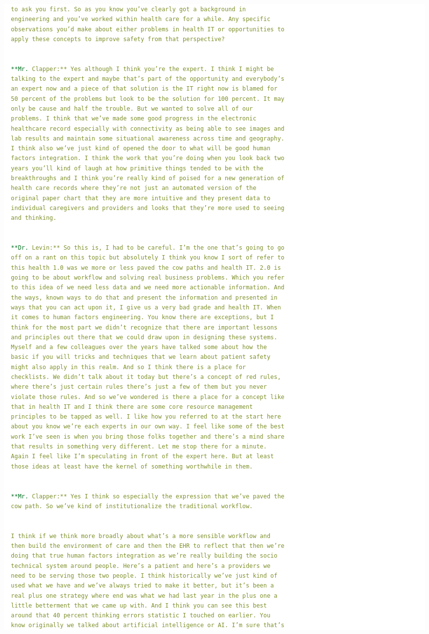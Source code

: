 ```yaml
  to ask you first. So as you know you’ve clearly got a background in
  engineering and you’ve worked within health care for a while. Any specific
  observations you’d make about either problems in health IT or opportunities to
  apply these concepts to improve safety from that perspective?


  **Mr. Clapper:** Yes although I think you’re the expert. I think I might be
  talking to the expert and maybe that’s part of the opportunity and everybody’s
  an expert now and a piece of that solution is the IT right now is blamed for
  50 percent of the problems but look to be the solution for 100 percent. It may
  only be cause and half the trouble. But we wanted to solve all of our
  problems. I think that we’ve made some good progress in the electronic
  healthcare record especially with connectivity as being able to see images and
  lab results and maintain some situational awareness across time and geography.
  I think also we’ve just kind of opened the door to what will be good human
  factors integration. I think the work that you’re doing when you look back two
  years you’ll kind of laugh at how primitive things tended to be with the
  breakthroughs and I think you’re really kind of poised for a new generation of
  health care records where they’re not just an automated version of the
  original paper chart that they are more intuitive and they present data to
  individual caregivers and providers and looks that they’re more used to seeing
  and thinking. 


  **Dr. Levin:** So this is, I had to be careful. I’m the one that’s going to go
  off on a rant on this topic but absolutely I think you know I sort of refer to
  this health 1.0 was we more or less paved the cow paths and health IT. 2.0 is
  going to be about workflow and solving real business problems. Which you refer
  to this idea of we need less data and we need more actionable information. And
  the ways, known ways to do that and present the information and presented in
  ways that you can act upon it, I give us a very bad grade and health IT. When
  it comes to human factors engineering. You know there are exceptions, but I
  think for the most part we didn’t recognize that there are important lessons
  and principles out there that we could draw upon in designing these systems.
  Myself and a few colleagues over the years have talked some about how the
  basic if you will tricks and techniques that we learn about patient safety
  might also apply in this realm. And so I think there is a place for
  checklists. We didn’t talk about it today but there’s a concept of red rules,
  where there’s just certain rules there’s just a few of them but you never
  violate those rules. And so we’ve wondered is there a place for a concept like
  that in health IT and I think there are some core resource management
  principles to be tapped as well. I like how you referred to at the start here
  about you know we’re each experts in our own way. I feel like some of the best
  work I’ve seen is when you bring those folks together and there’s a mind share
  that results in something very different. Let me stop there for a minute.
  Again I feel like I’m speculating in front of the expert here. But at least
  those ideas at least have the kernel of something worthwhile in them. 


  **Mr. Clapper:** Yes I think so especially the expression that we’ve paved the
  cow path. So we’ve kind of institutionalize the traditional workflow.


  I think if we think more broadly about what’s a more sensible workflow and
  then build the environment of care and then the EHR to reflect that then we’re
  doing that true human factors integration as we’re really building the socio
  technical system around people. Here’s a patient and here’s a providers we
  need to be serving those two people. I think historically we’ve just kind of
  used what we have and we’ve always tried to make it better, but it’s been a
  real plus one strategy where end was what we had last year in the plus one a
  little betterment that we came up with. And I think you can see this best
  around that 40 percent thinking errors statistic I touched on earlier. You
  know originally we talked about artificial intelligence or AI. I’m sure that’s
```
